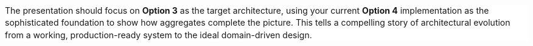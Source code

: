 The presentation should focus on **Option 3** as the target architecture, using your current **Option 4** implementation as the sophisticated foundation to show how aggregates complete the picture. This tells a compelling story of architectural evolution from a working, production-ready system to the ideal domain-driven design. 